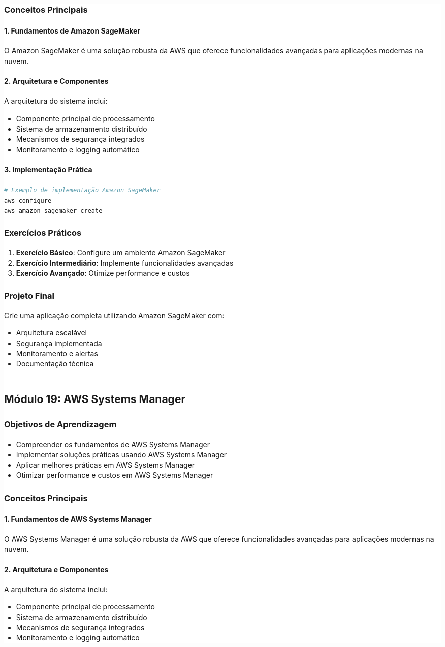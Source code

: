 ### Conceitos Principais
#### 1. Fundamentos de Amazon SageMaker
O Amazon SageMaker é uma solução robusta da AWS que oferece funcionalidades avançadas para aplicações modernas na nuvem.

#### 2. Arquitetura e Componentes
A arquitetura do sistema inclui:
- Componente principal de processamento
- Sistema de armazenamento distribuído
- Mecanismos de segurança integrados
- Monitoramento e logging automático

#### 3. Implementação Prática
```bash
# Exemplo de implementação Amazon SageMaker
aws configure
aws amazon-sagemaker create
```

### Exercícios Práticos
1. **Exercício Básico**: Configure um ambiente Amazon SageMaker
2. **Exercício Intermediário**: Implemente funcionalidades avançadas
3. **Exercício Avançado**: Otimize performance e custos

### Projeto Final
Crie uma aplicação completa utilizando Amazon SageMaker com:
- Arquitetura escalável
- Segurança implementada
- Monitoramento e alertas
- Documentação técnica

---

## Módulo 19: AWS Systems Manager

### Objetivos de Aprendizagem
- Compreender os fundamentos de AWS Systems Manager
- Implementar soluções práticas usando AWS Systems Manager
- Aplicar melhores práticas em AWS Systems Manager
- Otimizar performance e custos em AWS Systems Manager

### Conceitos Principais
#### 1. Fundamentos de AWS Systems Manager
O AWS Systems Manager é uma solução robusta da AWS que oferece funcionalidades avançadas para aplicações modernas na nuvem.

#### 2. Arquitetura e Componentes
A arquitetura do sistema inclui:
- Componente principal de processamento
- Sistema de armazenamento distribuído
- Mecanismos de segurança integrados
- Monitoramento e logging automático
